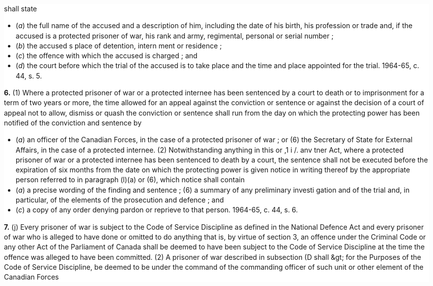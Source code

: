 shall state
  * (_a_) the full name of the accused and a
description of him, including the date of
his birth, his profession or trade and, if the
accused is a protected prisoner of war, his
rank and army, regimental, personal or
serial number ;
  * (_b_) the accused s place of detention, intern
ment or residence ;
  * (_c_) the offence with which the accused is
charged ; and
  * (_d_) the court before which the trial of the
accused is to take place and the time and
place appointed for the trial. 1964-65, c. 44,
s. 5.

**6.** (1) Where a protected prisoner of war or
a protected internee has been sentenced by a
court to death or to imprisonment for a term
of two years or more, the time allowed for an
appeal against the conviction or sentence or
against the decision of a court of appeal not
to allow, dismiss or quash the conviction or
sentence shall run from the day on which the
protecting power has been notified of the
conviction and sentence by
  * (_a_) an officer of the Canadian Forces, in
the case of a protected prisoner of war ; or
(6) the Secretary of State for External
Affairs, in the case of a protected internee.
(2) Notwithstanding anything in this or
,1 i /.
anv tner Act, where a protected prisoner of
war or a protected internee has been sentenced
to death by a court, the sentence shall not be
executed before the expiration of six months
from the date on which the protecting power
is given notice in writing thereof by the
appropriate person referred to in paragraph
(l)(a) or (6), which notice shall contain
  * (_a_) a precise wording of the finding and
sentence ;
(6) a summary of any preliminary investi
gation and of the trial and, in particular,
of the elements of the prosecution and
defence ; and
  * (_c_) a copy of any order denying pardon or
reprieve to that person. 1964-65, c. 44, s. 6.

**7.** (j) Every prisoner of war is subject to
the Code of Service Discipline as defined in
the National Defence Act and every prisoner
of war who is alleged to have done or omitted
to do anything that is, by virtue of section 3,
an offence under the Criminal Code or any
other Act of the Parliament of Canada shall
be deemed to have been subject to the Code
of Service Discipline at the time the offence
was alleged to have been committed.
(2) A prisoner of war described in subsection
(D shall &amp;gt; for the Purposes of the Code of
Service Discipline, be deemed to be under the
command of the commanding officer of such
unit or other element of the Canadian Forces